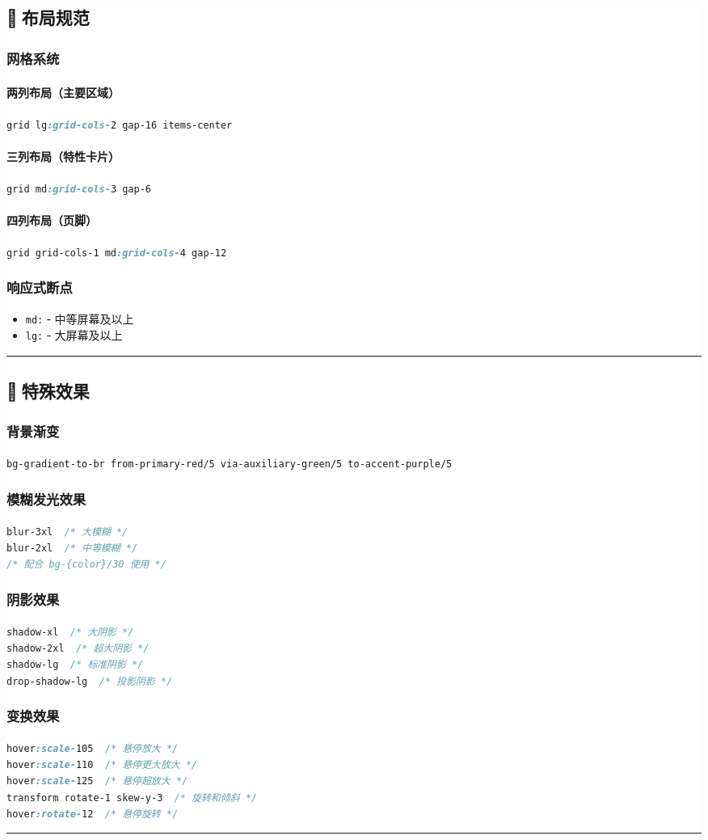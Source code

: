 
## 🎯 布局规范

### 网格系统

#### 两列布局（主要区域）
```css
grid lg:grid-cols-2 gap-16 items-center
```

#### 三列布局（特性卡片）
```css
grid md:grid-cols-3 gap-6
```

#### 四列布局（页脚）
```css
grid grid-cols-1 md:grid-cols-4 gap-12
```

### 响应式断点

- `md:` - 中等屏幕及以上
- `lg:` - 大屏幕及以上

---

## 🌈 特殊效果

### 背景渐变
```css
bg-gradient-to-br from-primary-red/5 via-auxiliary-green/5 to-accent-purple/5
```

### 模糊发光效果
```css
blur-3xl  /* 大模糊 */
blur-2xl  /* 中等模糊 */
/* 配合 bg-{color}/30 使用 */
```

### 阴影效果
```css
shadow-xl  /* 大阴影 */
shadow-2xl  /* 超大阴影 */
shadow-lg  /* 标准阴影 */
drop-shadow-lg  /* 投影阴影 */
```

### 变换效果
```css
hover:scale-105  /* 悬停放大 */
hover:scale-110  /* 悬停更大放大 */
hover:scale-125  /* 悬停超放大 */
transform rotate-1 skew-y-3  /* 旋转和倾斜 */
hover:rotate-12  /* 悬停旋转 */
```

---